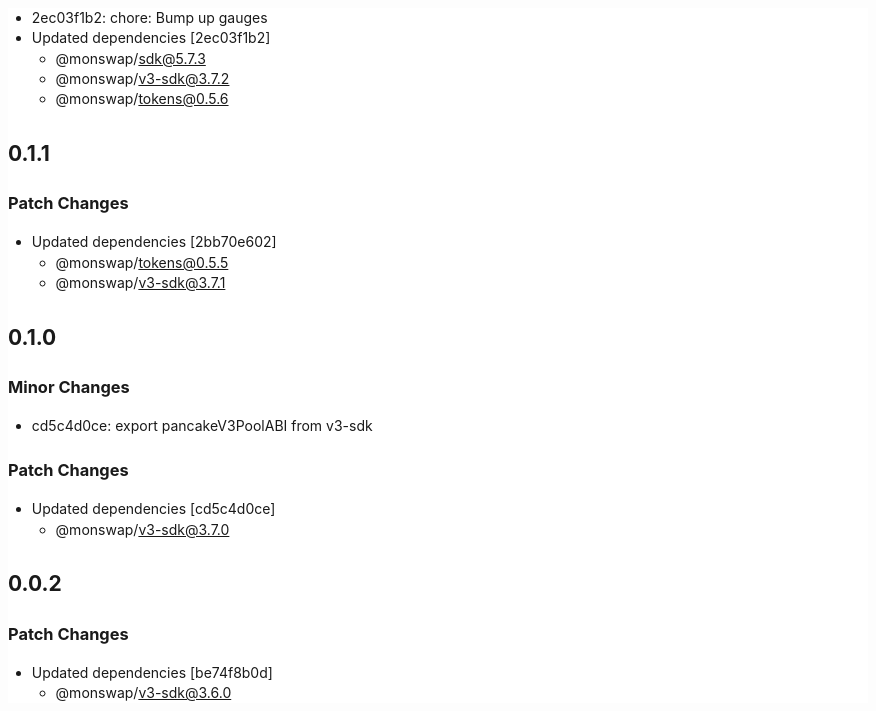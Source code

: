 - 2ec03f1b2: chore: Bump up gauges
- Updated dependencies [2ec03f1b2]
  - @monswap/sdk@5.7.3
  - @monswap/v3-sdk@3.7.2
  - @monswap/tokens@0.5.6

## 0.1.1

### Patch Changes

- Updated dependencies [2bb70e602]
  - @monswap/tokens@0.5.5
  - @monswap/v3-sdk@3.7.1

## 0.1.0

### Minor Changes

- cd5c4d0ce: export pancakeV3PoolABI from v3-sdk

### Patch Changes

- Updated dependencies [cd5c4d0ce]
  - @monswap/v3-sdk@3.7.0

## 0.0.2

### Patch Changes

- Updated dependencies [be74f8b0d]
  - @monswap/v3-sdk@3.6.0
